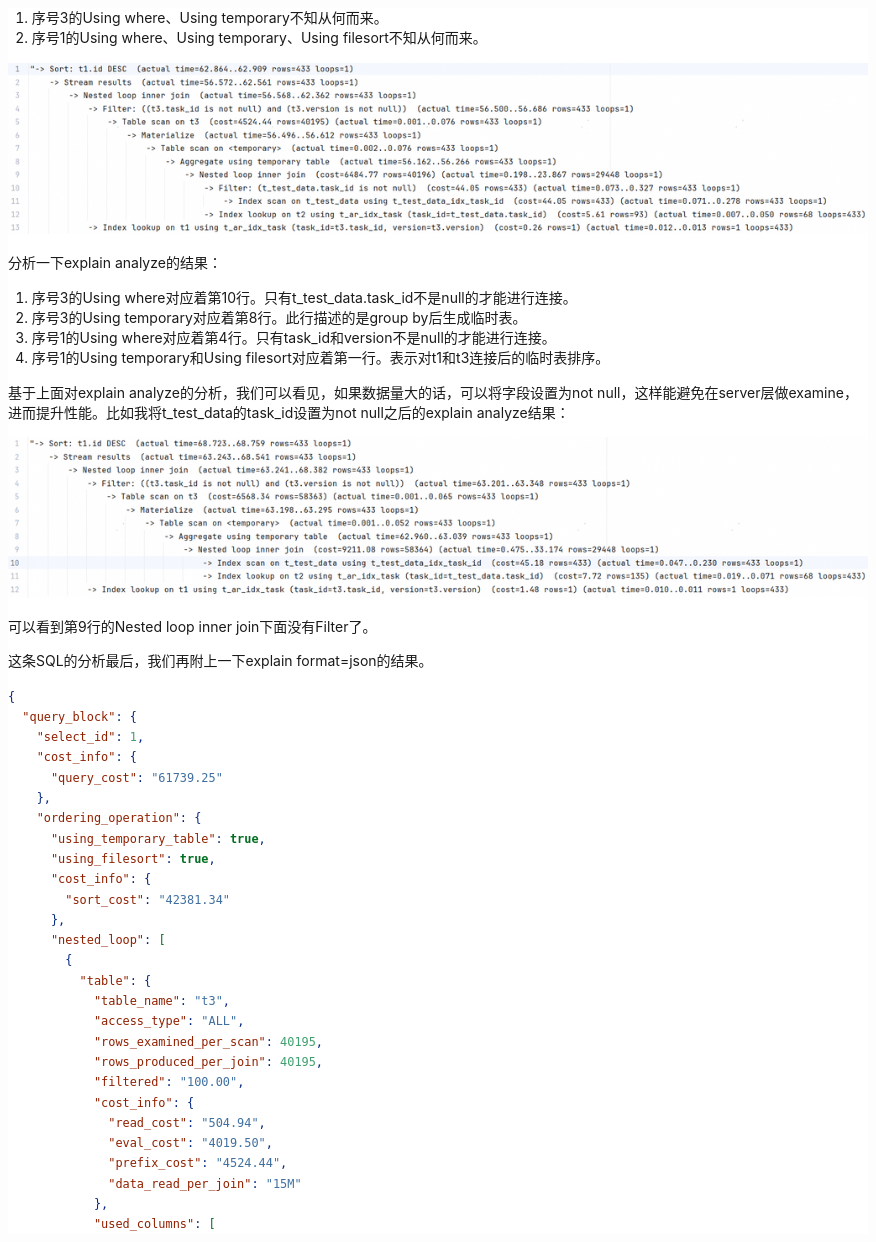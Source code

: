 1. 序号3的Using where、Using temporary不知从何而来。
2. 序号1的Using where、Using temporary、Using filesort不知从何而来。

<div align="center"><img style="width:100%; " src="images/Snipaste_2023-11-23_19-44-16.png" /></div>

分析一下explain analyze的结果：

1. 序号3的Using where对应着第10行。只有t_test_data.task_id不是null的才能进行连接。
2. 序号3的Using temporary对应着第8行。此行描述的是group by后生成临时表。
3. 序号1的Using where对应着第4行。只有task_id和version不是null的才能进行连接。
4. 序号1的Using temporary和Using filesort对应着第一行。表示对t1和t3连接后的临时表排序。

基于上面对explain analyze的分析，我们可以看见，如果数据量大的话，可以将字段设置为not null，这样能避免在server层做examine，进而提升性能。比如我将t_test_data的task_id设置为not null之后的explain analyze结果：

<div align="center"><img style="width:100%; " src="images/Snipaste_2023-11-23_20-02-13.png" /></div>

可以看到第9行的Nested loop inner join下面没有Filter了。

这条SQL的分析最后，我们再附上一下explain format=json的结果。

```json
{
  "query_block": {
    "select_id": 1,
    "cost_info": {
      "query_cost": "61739.25"
    },
    "ordering_operation": {
      "using_temporary_table": true,
      "using_filesort": true,
      "cost_info": {
        "sort_cost": "42381.34"
      },
      "nested_loop": [
        {
          "table": {
            "table_name": "t3",
            "access_type": "ALL",
            "rows_examined_per_scan": 40195,
            "rows_produced_per_join": 40195,
            "filtered": "100.00",
            "cost_info": {
              "read_cost": "504.94",
              "eval_cost": "4019.50",
              "prefix_cost": "4524.44",
              "data_read_per_join": "15M"
            },
            "used_columns": [
```